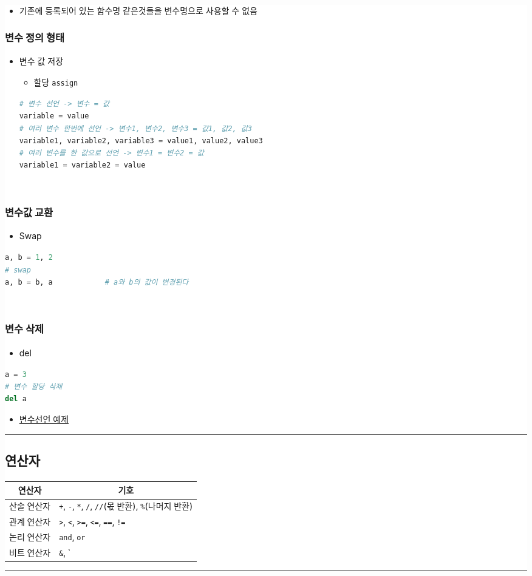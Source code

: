    * 기존에 등록되어 있는 함수명 같은것들을 변수명으로 사용할 수 없음
   
   

### 변수 정의 형태

* 변수 값 저장
  
  * 할당 `assign`
  
  ```python
  # 변수 선언 -> 변수 = 값
  variable = value
  # 여러 변수 한번에 선언 -> 변수1, 변수2, 변수3 = 값1, 값2, 값3
  variable1, variable2, variable3 = value1, value2, value3
  # 여러 변수를 한 값으로 선언 -> 변수1 = 변수2 = 값
  variable1 = variable2 = value
  ```

​	

### 변수값 교환

* Swap

```python
a, b = 1, 2
# swap
a, b = b, a            # a와 b의 값이 변경된다
```

​	

### 변수 삭제

* del

```python
a = 3
# 변수 할당 삭제
del a
```



- [변수선언 예제](https://github.com/JungMJ322/Python/blob/main/example/01_variable.py)

---





## 연산자

| 연산자    | 기호                                          |
| ------ | ------------------------------------------- |
| 산술 연산자 | `+`, `-`, `*`, `/`, `//`(몫 반환), `%`(나머지 반환) |
| 관계 연산자 | `>`, `<`, `>=`, `<=`, `==`, `!=`            |
| 논리 연산자 | `and`, `or`                                 |
| 비트 연산자 | `&`, `                                      |

---